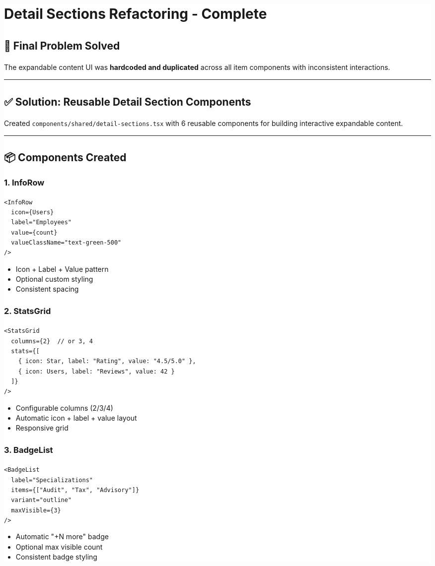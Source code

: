 # Detail Sections Refactoring - Complete

## 🎯 Final Problem Solved

The expandable content UI was **hardcoded and duplicated** across all item components with inconsistent interactions.

---

## ✅ Solution: Reusable Detail Section Components

Created `components/shared/detail-sections.tsx` with 6 reusable components for building interactive expandable content.

---

## 📦 Components Created

### 1. **InfoRow**
```tsx
<InfoRow 
  icon={Users} 
  label="Employees" 
  value={count}
  valueClassName="text-green-500"
/>
```
- Icon + Label + Value pattern
- Optional custom styling
- Consistent spacing

### 2. **StatsGrid**
```tsx
<StatsGrid 
  columns={2}  // or 3, 4
  stats={[
    { icon: Star, label: "Rating", value: "4.5/5.0" },
    { icon: Users, label: "Reviews", value: 42 }
  ]}
/>
```
- Configurable columns (2/3/4)
- Automatic icon + label + value layout
- Responsive grid

### 3. **BadgeList**
```tsx
<BadgeList 
  label="Specializations"
  items={["Audit", "Tax", "Advisory"]}
  variant="outline"
  maxVisible={3}
/>
```
- Automatic "+N more" badge
- Optional max visible count
- Consistent badge styling
